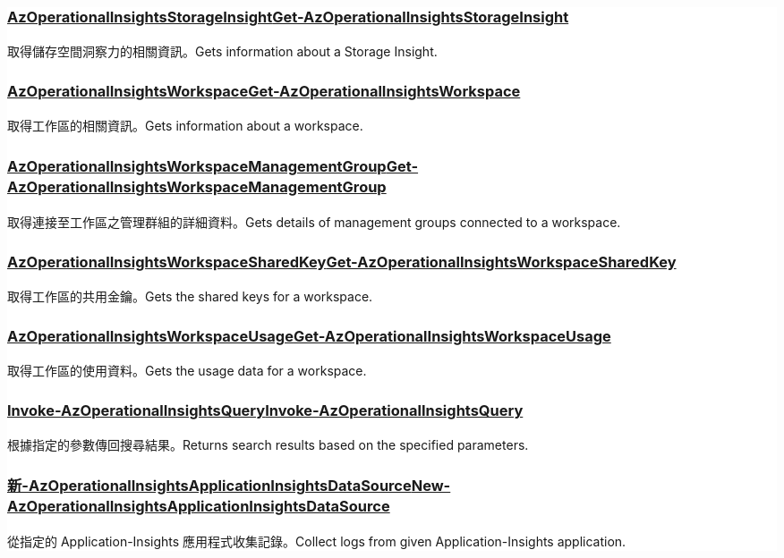 ### [<span data-ttu-id="60693-137">AzOperationalInsightsStorageInsight</span><span class="sxs-lookup"><span data-stu-id="60693-137">Get-AzOperationalInsightsStorageInsight</span></span>](Get-AzOperationalInsightsStorageInsight.md)
<span data-ttu-id="60693-138">取得儲存空間洞察力的相關資訊。</span><span class="sxs-lookup"><span data-stu-id="60693-138">Gets information about a Storage Insight.</span></span>

### [<span data-ttu-id="60693-139">AzOperationalInsightsWorkspace</span><span class="sxs-lookup"><span data-stu-id="60693-139">Get-AzOperationalInsightsWorkspace</span></span>](Get-AzOperationalInsightsWorkspace.md)
<span data-ttu-id="60693-140">取得工作區的相關資訊。</span><span class="sxs-lookup"><span data-stu-id="60693-140">Gets information about a workspace.</span></span>

### [<span data-ttu-id="60693-141">AzOperationalInsightsWorkspaceManagementGroup</span><span class="sxs-lookup"><span data-stu-id="60693-141">Get-AzOperationalInsightsWorkspaceManagementGroup</span></span>](Get-AzOperationalInsightsWorkspaceManagementGroup.md)
<span data-ttu-id="60693-142">取得連接至工作區之管理群組的詳細資料。</span><span class="sxs-lookup"><span data-stu-id="60693-142">Gets details of management groups connected to a workspace.</span></span>

### [<span data-ttu-id="60693-143">AzOperationalInsightsWorkspaceSharedKey</span><span class="sxs-lookup"><span data-stu-id="60693-143">Get-AzOperationalInsightsWorkspaceSharedKey</span></span>](Get-AzOperationalInsightsWorkspaceSharedKey.md)
<span data-ttu-id="60693-144">取得工作區的共用金鑰。</span><span class="sxs-lookup"><span data-stu-id="60693-144">Gets the shared keys for a workspace.</span></span>

### [<span data-ttu-id="60693-145">AzOperationalInsightsWorkspaceUsage</span><span class="sxs-lookup"><span data-stu-id="60693-145">Get-AzOperationalInsightsWorkspaceUsage</span></span>](Get-AzOperationalInsightsWorkspaceUsage.md)
<span data-ttu-id="60693-146">取得工作區的使用資料。</span><span class="sxs-lookup"><span data-stu-id="60693-146">Gets the usage data for a workspace.</span></span>

### [<span data-ttu-id="60693-147">Invoke-AzOperationalInsightsQuery</span><span class="sxs-lookup"><span data-stu-id="60693-147">Invoke-AzOperationalInsightsQuery</span></span>](Invoke-AzOperationalInsightsQuery.md)
<span data-ttu-id="60693-148">根據指定的參數傳回搜尋結果。</span><span class="sxs-lookup"><span data-stu-id="60693-148">Returns search results based on the specified parameters.</span></span>

### [<span data-ttu-id="60693-149">新-AzOperationalInsightsApplicationInsightsDataSource</span><span class="sxs-lookup"><span data-stu-id="60693-149">New-AzOperationalInsightsApplicationInsightsDataSource</span></span>](New-AzOperationalInsightsApplicationInsightsDataSource.md)
<span data-ttu-id="60693-150">從指定的 Application-Insights 應用程式收集記錄。</span><span class="sxs-lookup"><span data-stu-id="60693-150">Collect logs from given Application-Insights application.</span></span>
